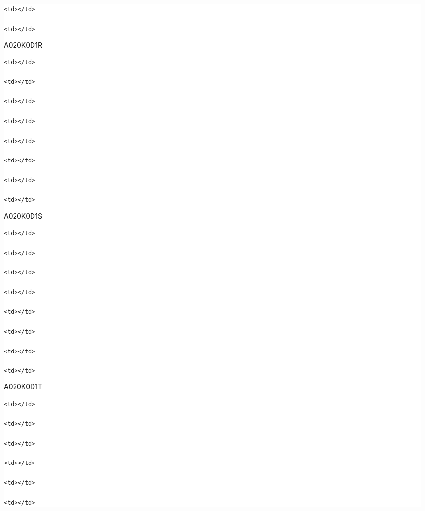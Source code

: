    <td></td>
    
    <td></td>
    

</tr>

<tr>
    <td>A020K0D1R</td>
    
    <td></td>
    
    <td></td>
    
    <td></td>
    
    <td></td>
    
    <td></td>
    
    <td></td>
    
    <td></td>
    
    <td></td>
    

</tr>

<tr>
    <td>A020K0D1S</td>
    
    <td></td>
    
    <td></td>
    
    <td></td>
    
    <td></td>
    
    <td></td>
    
    <td></td>
    
    <td></td>
    
    <td></td>
    

</tr>

<tr>
    <td>A020K0D1T</td>
    
    <td></td>
    
    <td></td>
    
    <td></td>
    
    <td></td>
    
    <td></td>
    
    <td></td>
    